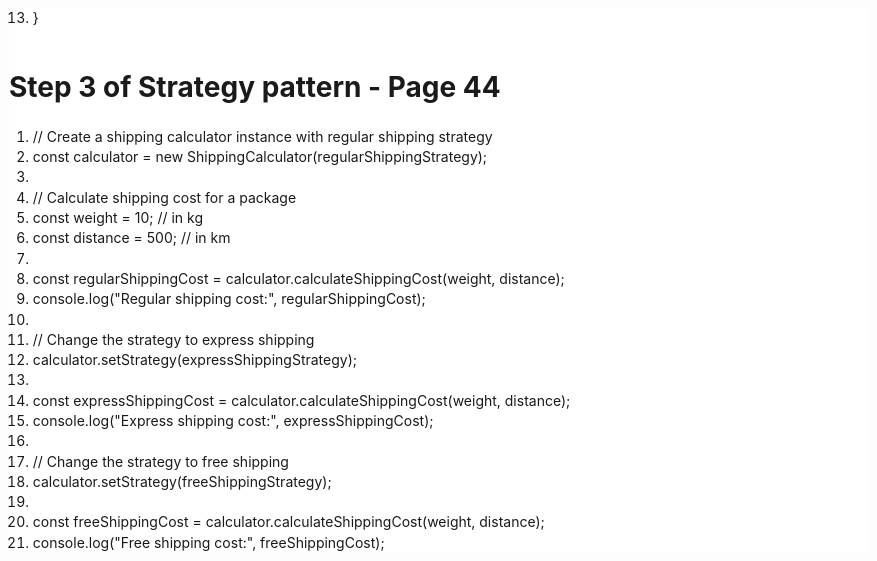 13.	}


# Step 3 of Strategy pattern - Page 44
1.	// Create a shipping calculator instance with regular shipping strategy
2.	const calculator = new ShippingCalculator(regularShippingStrategy);
3.	
4.	// Calculate shipping cost for a package
5.	const weight = 10; // in kg
6.	const distance = 500; // in km
7.	
8.	const regularShippingCost = calculator.calculateShippingCost(weight, distance);
9.	console.log("Regular shipping cost:", regularShippingCost);
10.	
11.	// Change the strategy to express shipping
12.	calculator.setStrategy(expressShippingStrategy);
13.	
14.	const expressShippingCost = calculator.calculateShippingCost(weight, distance);
15.	console.log("Express shipping cost:", expressShippingCost);
16.	
17.	// Change the strategy to free shipping
18.	calculator.setStrategy(freeShippingStrategy);
19.	
20.	const freeShippingCost = calculator.calculateShippingCost(weight, distance);
21.	console.log("Free shipping cost:", freeShippingCost);
